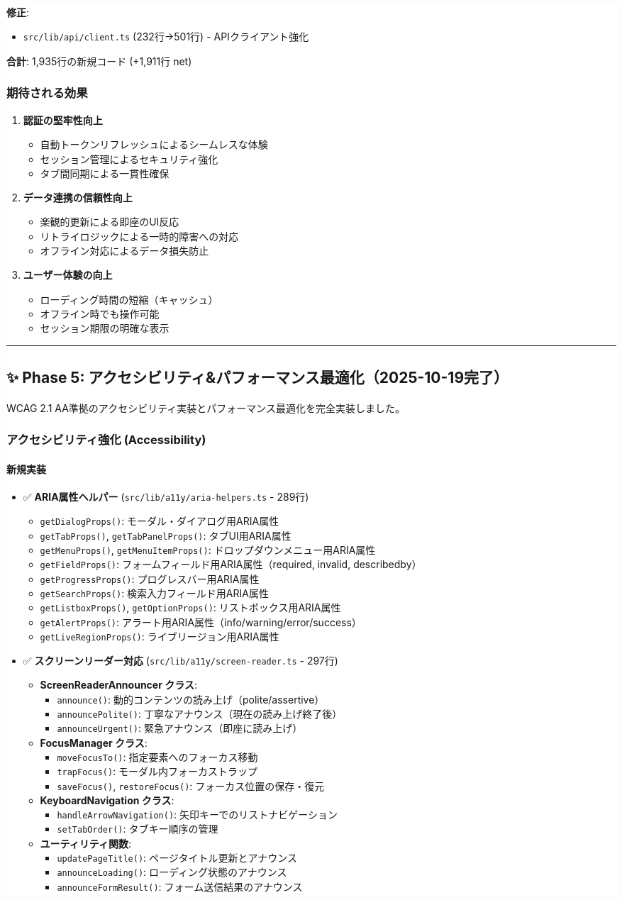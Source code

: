 **修正**:
- `src/lib/api/client.ts` (232行→501行) - APIクライアント強化

**合計**: 1,935行の新規コード (+1,911行 net)

### 期待される効果

1. **認証の堅牢性向上**
   - 自動トークンリフレッシュによるシームレスな体験
   - セッション管理によるセキュリティ強化
   - タブ間同期による一貫性確保

2. **データ連携の信頼性向上**
   - 楽観的更新による即座のUI反応
   - リトライロジックによる一時的障害への対応
   - オフライン対応によるデータ損失防止

3. **ユーザー体験の向上**
   - ローディング時間の短縮（キャッシュ）
   - オフライン時でも操作可能
   - セッション期限の明確な表示

---

## ✨ Phase 5: アクセシビリティ&パフォーマンス最適化（2025-10-19完了）

WCAG 2.1 AA準拠のアクセシビリティ実装とパフォーマンス最適化を完全実装しました。

### アクセシビリティ強化 (Accessibility)

#### 新規実装
- ✅ **ARIA属性ヘルパー** (`src/lib/a11y/aria-helpers.ts` - 289行)
  - `getDialogProps()`: モーダル・ダイアログ用ARIA属性
  - `getTabProps()`, `getTabPanelProps()`: タブUI用ARIA属性
  - `getMenuProps()`, `getMenuItemProps()`: ドロップダウンメニュー用ARIA属性
  - `getFieldProps()`: フォームフィールド用ARIA属性（required, invalid, describedby）
  - `getProgressProps()`: プログレスバー用ARIA属性
  - `getSearchProps()`: 検索入力フィールド用ARIA属性
  - `getListboxProps()`, `getOptionProps()`: リストボックス用ARIA属性
  - `getAlertProps()`: アラート用ARIA属性（info/warning/error/success）
  - `getLiveRegionProps()`: ライブリージョン用ARIA属性

- ✅ **スクリーンリーダー対応** (`src/lib/a11y/screen-reader.ts` - 297行)
  - **ScreenReaderAnnouncer クラス**:
    - `announce()`: 動的コンテンツの読み上げ（polite/assertive）
    - `announcePolite()`: 丁寧なアナウンス（現在の読み上げ終了後）
    - `announceUrgent()`: 緊急アナウンス（即座に読み上げ）
  - **FocusManager クラス**:
    - `moveFocusTo()`: 指定要素へのフォーカス移動
    - `trapFocus()`: モーダル内フォーカストラップ
    - `saveFocus()`, `restoreFocus()`: フォーカス位置の保存・復元
  - **KeyboardNavigation クラス**:
    - `handleArrowNavigation()`: 矢印キーでのリストナビゲーション
    - `setTabOrder()`: タブキー順序の管理
  - **ユーティリティ関数**:
    - `updatePageTitle()`: ページタイトル更新とアナウンス
    - `announceLoading()`: ローディング状態のアナウンス
    - `announceFormResult()`: フォーム送信結果のアナウンス
